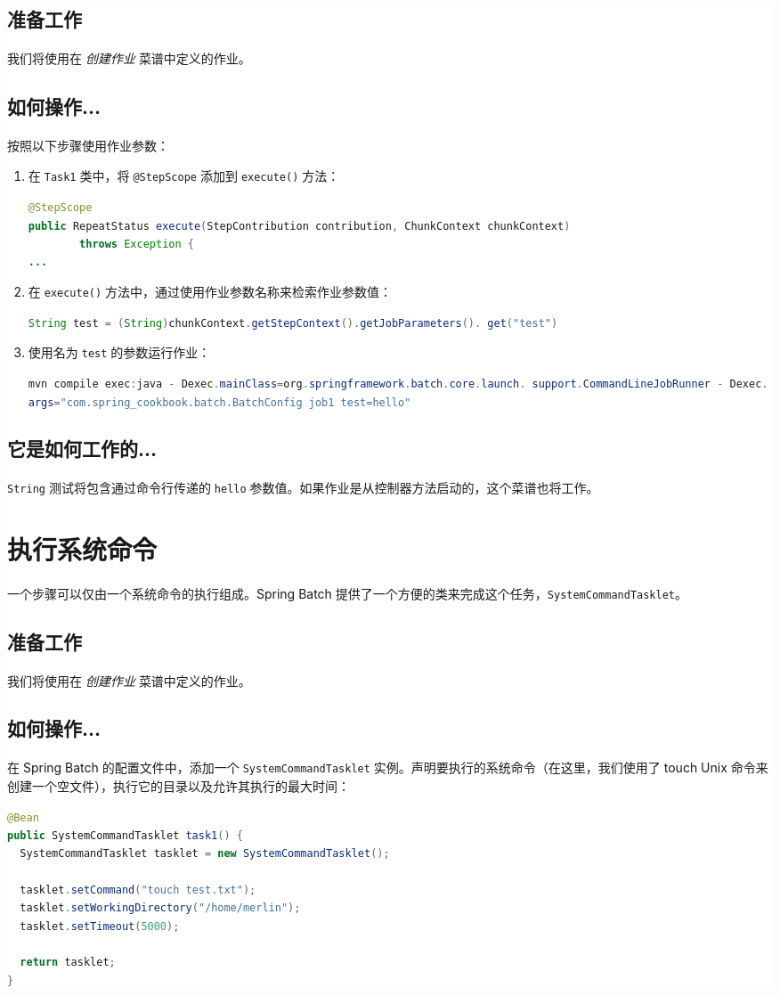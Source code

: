 ## 准备工作

我们将使用在 *创建作业* 菜谱中定义的作业。

## 如何操作…

按照以下步骤使用作业参数：

1.  在 `Task1` 类中，将 `@StepScope` 添加到 `execute()` 方法：

    ```java
    @StepScope
    public RepeatStatus execute(StepContribution contribution, ChunkContext chunkContext)
            throws Exception {
    ...
    ```

1.  在 `execute()` 方法中，通过使用作业参数名称来检索作业参数值：

    ```java
    String test = (String)chunkContext.getStepContext().getJobParameters(). get("test")
    ```

1.  使用名为 `test` 的参数运行作业：

    ```java
    mvn compile exec:java - Dexec.mainClass=org.springframework.batch.core.launch. support.CommandLineJobRunner - Dexec.args="com.spring_cookbook.batch.BatchConfig job1 test=hello"
    ```

## 它是如何工作的…

`String` 测试将包含通过命令行传递的 `hello` 参数值。如果作业是从控制器方法启动的，这个菜谱也将工作。

# 执行系统命令

一个步骤可以仅由一个系统命令的执行组成。Spring Batch 提供了一个方便的类来完成这个任务，`SystemCommandTasklet`。

## 准备工作

我们将使用在 *创建作业* 菜谱中定义的作业。

## 如何操作…

在 Spring Batch 的配置文件中，添加一个 `SystemCommandTasklet` 实例。声明要执行的系统命令（在这里，我们使用了 touch Unix 命令来创建一个空文件），执行它的目录以及允许其执行的最大时间：

```java
@Bean
public SystemCommandTasklet task1() {
  SystemCommandTasklet tasklet = new SystemCommandTasklet();

  tasklet.setCommand("touch test.txt");
  tasklet.setWorkingDirectory("/home/merlin");
  tasklet.setTimeout(5000);

  return tasklet;
}
```
